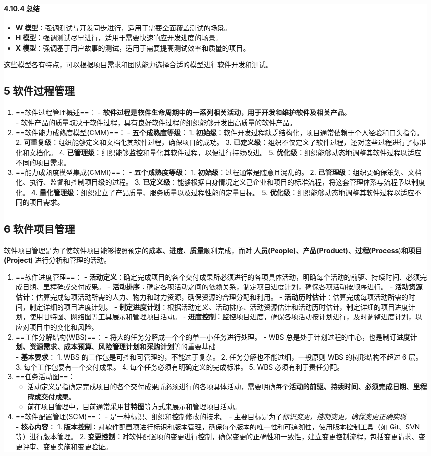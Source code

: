 #### 4.10.4 总结

- **W 模型**：强调测试与开发同步进行，适用于需要全面覆盖测试的场景。
- **H 模型**：强调测试尽早进行，适用于需要快速响应开发进度的场景。
- **X 模型**：强调基于用户故事的测试，适用于需要提高测试效率和质量的项目。

这些模型各有特点，可以根据项目需求和团队能力选择合适的模型进行软件开发和测试。

## 5 软件过程管理

1. ==软件过程管理概述==：
		- **软件过程是软件生命周期中的一系列相关活动，用于开发和维护软件及相关产品。**  
		- 软件产品的质量取决于软件过程，具有良好软件过程的组织能够开发出高质量的软件产品。
2. ==软件能力成熟度模型(CMM)==：
		- **五个成熟度等级**：
				1. **初始级**：软件开发过程缺乏结构化，项目通常依赖于个人经验和口头指令。
				2. **可重复级**：组织能够定义和文档化其软件过程，确保项目的成功。
				3. **已定义级**：组织不仅定义了软件过程，还对这些过程进行了标准化和文档化。
				4. **已管理级**：组织能够监控和量化其软件过程，以便进行持续改进。
				5. **优化级**：组织能够动态地调整其软件过程以适应不同的项目需求。
3. ==能力成熟度模型集成(CMMI)==：
		- **五个成熟度等级**：
				1. **初始级**：过程通常是随意且混乱的。
				2. **已管理级**：组织要确保策划、文档化、执行、监督和控制项目级的过程。
				3. **已定义级**：能够根据自身情况定义己企业和项目的标准流程，将这套管理体系与流程予以制度化。
				4. **量化管理级**：组织建立了产品质量、服务质量以及过程性能的定量目标。
				5. **优化级**：组织能够动态地调整其软件过程以适应不同的项目需求。

## 6 软件项目管理

软件项目管理是为了使软件项目能够按照预定的**成本、进度、质量**顺利完成，而对 **人员(People)、产品(Product)、过程(Process)和项目(Project)** 进行分析和管理的活动。

1. ==软件进度管理==：
		- **活动定义**：确定完成项目的各个交付成果所必须进行的各项具体活动，明确每个活动的前驱、持续时间、必须完成日期、里程碑或交付成果。
		- **活动排序**：确定各项活动之间的依赖关系，制定项目进度计划，确保各项活动按顺序进行。
		- **活动资源估计**：估算完成每项活动所需的人力、物力和财力资源，确保资源的合理分配和利用。
		- **活动历时估计**：估算完成每项活动所需的时间，制定详细的项目进度计划。
		- **制定进度计划**：根据活动定义、活动排序、活动资源估计和活动历时估计，制定详细的项目进度计划，使用甘特图、网络图等工具展示和管理项目活动。
		- **进度控制**：监控项目进度，确保各项活动按计划进行，及时调整进度计划，以应对项目中的变化和风险。
2. ==工作分解结构(WBS)==：
		- 将大的任务分解成一个个的单一小任务进行处理。
		- WBS 总是处于计划过程的中心，也是制订**进度计划、资源需求、成本预算、风险管理计划和采购计划**等的重要基础  
		- **基本要求**：
				1. WBS 的工作包是可控和可管理的，不能过于复杂。
				2. 任务分解也不能过细，一般原则 WBS 的树形结构不超过 6 层。
				3. 每个工作包要有一个交付成果。
				4. 每个任务必须有明确定义的完成标准。
				5. WBS 必须有利于责任分配。
3. ==任务活动图==：
	- 活动定义是指确定完成项目的各个交付成果所必须进行的各项具体活动，需要明确每个**活动的前驱、持续时间、必须完成日期、里程碑或交付成果**。
	- 前在项目管理中，目前通常采用**甘特图**等方式来展示和管理项目活动。
4. ==软件配置管理(SCM)==：
		- 是一种标识、组织和控制修改的技术。
		- 主要目标是为了*标识变更，控制变更，确保变更正确实现*  
		- **核心内容**：
				1. **版本控制**：对软件配置项进行标识和版本管理，确保每个版本的唯一性和可追溯性，使用版本控制工具（如 Git、SVN 等）进行版本管理。
				2. **变更控制**：对软件配置项的变更进行控制，确保变更的正确性和一致性，建立变更控制流程，包括变更请求、变更评审、变更实施和变更验证。
